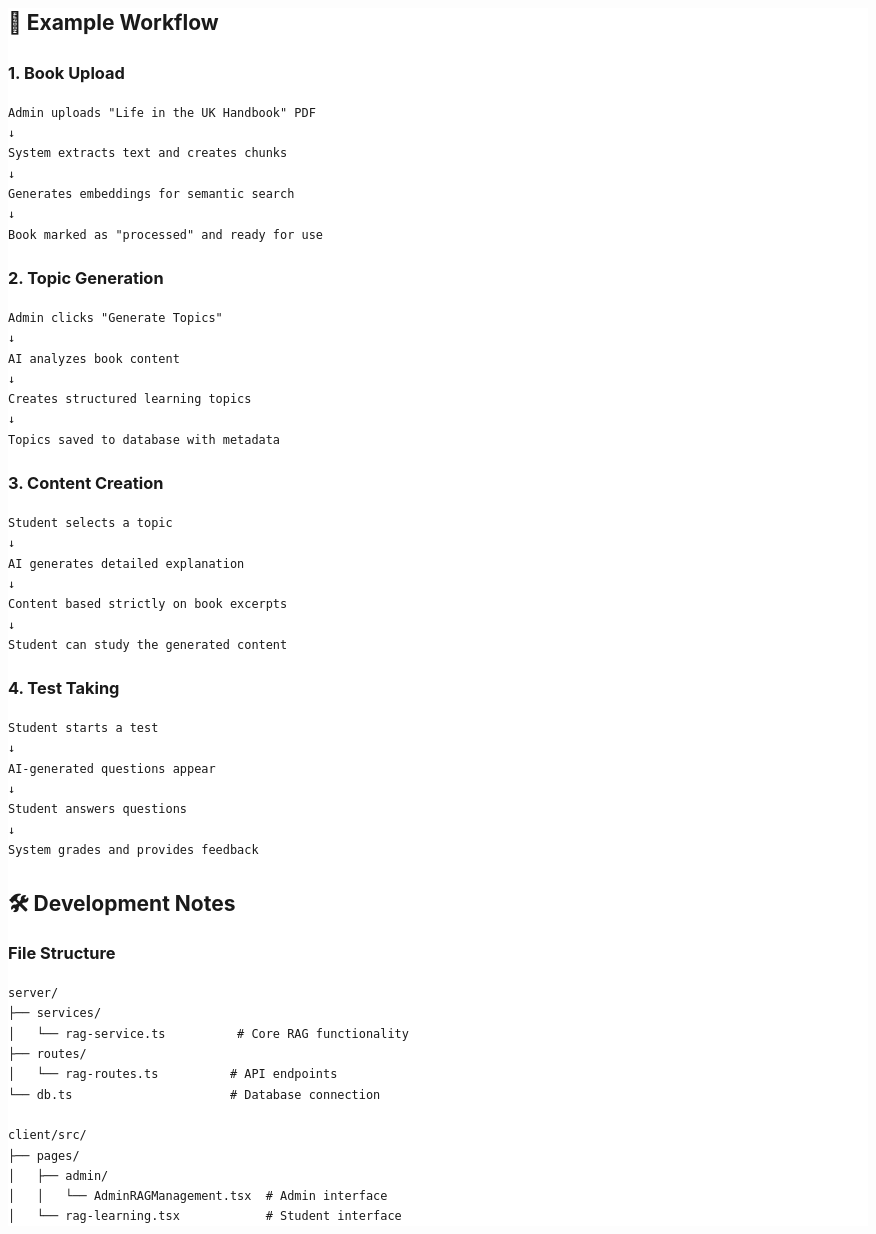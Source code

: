 ## 📖 Example Workflow

### 1. Book Upload
```
Admin uploads "Life in the UK Handbook" PDF
↓
System extracts text and creates chunks
↓
Generates embeddings for semantic search
↓
Book marked as "processed" and ready for use
```

### 2. Topic Generation
```
Admin clicks "Generate Topics"
↓
AI analyzes book content
↓
Creates structured learning topics
↓
Topics saved to database with metadata
```

### 3. Content Creation
```
Student selects a topic
↓
AI generates detailed explanation
↓
Content based strictly on book excerpts
↓
Student can study the generated content
```

### 4. Test Taking
```
Student starts a test
↓
AI-generated questions appear
↓
Student answers questions
↓
System grades and provides feedback
```

## 🛠️ Development Notes

### File Structure
```
server/
├── services/
│   └── rag-service.ts          # Core RAG functionality
├── routes/
│   └── rag-routes.ts          # API endpoints
└── db.ts                      # Database connection

client/src/
├── pages/
│   ├── admin/
│   │   └── AdminRAGManagement.tsx  # Admin interface
│   └── rag-learning.tsx            # Student interface
```